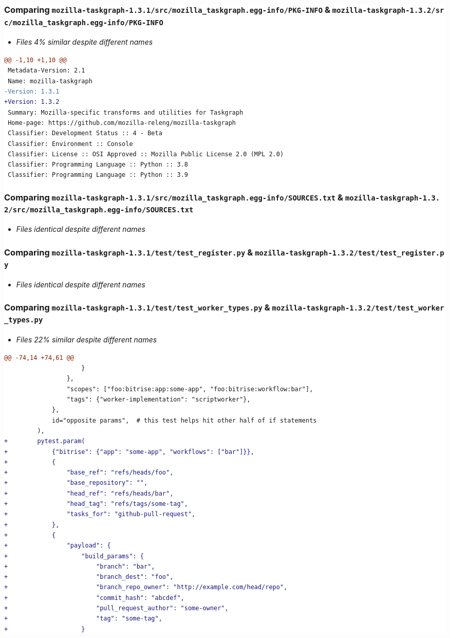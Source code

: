 ### Comparing `mozilla-taskgraph-1.3.1/src/mozilla_taskgraph.egg-info/PKG-INFO` & `mozilla-taskgraph-1.3.2/src/mozilla_taskgraph.egg-info/PKG-INFO`

 * *Files 4% similar despite different names*

```diff
@@ -1,10 +1,10 @@
 Metadata-Version: 2.1
 Name: mozilla-taskgraph
-Version: 1.3.1
+Version: 1.3.2
 Summary: Mozilla-specific transforms and utilities for Taskgraph
 Home-page: https://github.com/mozilla-releng/mozilla-taskgraph
 Classifier: Development Status :: 4 - Beta
 Classifier: Environment :: Console
 Classifier: License :: OSI Approved :: Mozilla Public License 2.0 (MPL 2.0)
 Classifier: Programming Language :: Python :: 3.8
 Classifier: Programming Language :: Python :: 3.9
```

### Comparing `mozilla-taskgraph-1.3.1/src/mozilla_taskgraph.egg-info/SOURCES.txt` & `mozilla-taskgraph-1.3.2/src/mozilla_taskgraph.egg-info/SOURCES.txt`

 * *Files identical despite different names*

### Comparing `mozilla-taskgraph-1.3.1/test/test_register.py` & `mozilla-taskgraph-1.3.2/test/test_register.py`

 * *Files identical despite different names*

### Comparing `mozilla-taskgraph-1.3.1/test/test_worker_types.py` & `mozilla-taskgraph-1.3.2/test/test_worker_types.py`

 * *Files 22% similar despite different names*

```diff
@@ -74,14 +74,61 @@
                     }
                 },
                 "scopes": ["foo:bitrise:app:some-app", "foo:bitrise:workflow:bar"],
                 "tags": {"worker-implementation": "scriptworker"},
             },
             id="opposite params",  # this test helps hit other half of if statements
         ),
+        pytest.param(
+            {"bitrise": {"app": "some-app", "workflows": ["bar"]}},
+            {
+                "base_ref": "refs/heads/foo",
+                "base_repository": "",
+                "head_ref": "refs/heads/bar",
+                "head_tag": "refs/tags/some-tag",
+                "tasks_for": "github-pull-request",
+            },
+            {
+                "payload": {
+                    "build_params": {
+                        "branch": "bar",
+                        "branch_dest": "foo",
+                        "branch_repo_owner": "http://example.com/head/repo",
+                        "commit_hash": "abcdef",
+                        "pull_request_author": "some-owner",
+                        "tag": "some-tag",
+                    }
```